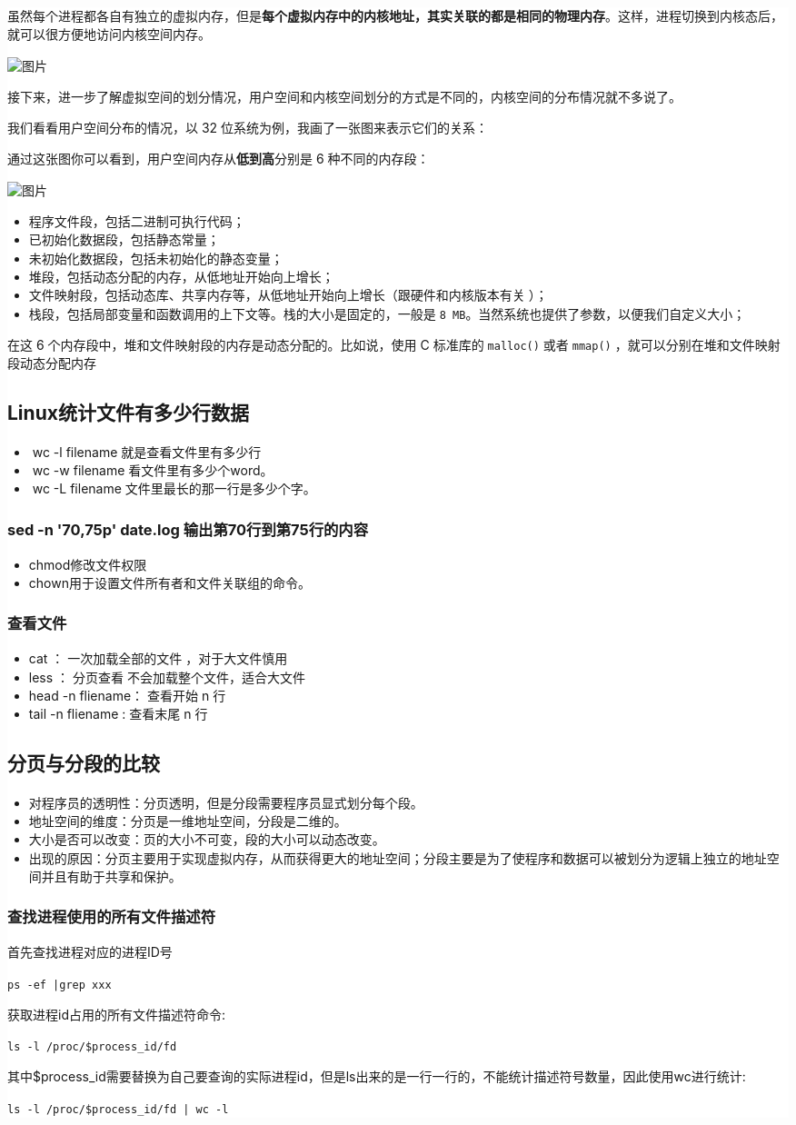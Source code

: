 虽然每个进程都各自有独立的虚拟内存，但是**每个虚拟内存中的内核地址，其实关联的都是相同的物理内存**。这样，进程切换到内核态后，就可以很方便地访问内核空间内存。

![图片](https://img-blog.csdnimg.cn/img_convert/c88bda5db60029f3ea57e4306e7da936.png)

接下来，进一步了解虚拟空间的划分情况，用户空间和内核空间划分的方式是不同的，内核空间的分布情况就不多说了。

我们看看用户空间分布的情况，以 32 位系统为例，我画了一张图来表示它们的关系：

通过这张图你可以看到，用户空间内存从**低到高**分别是 6 种不同的内存段：

![图片](https://img-blog.csdnimg.cn/img_convert/7b5b6b3728acde8df019350df3cb85c1.png)

- 程序文件段，包括二进制可执行代码；
- 已初始化数据段，包括静态常量；
- 未初始化数据段，包括未初始化的静态变量；
- 堆段，包括动态分配的内存，从低地址开始向上增长；
- 文件映射段，包括动态库、共享内存等，从低地址开始向上增长（跟硬件和内核版本有关 ）；
- 栈段，包括局部变量和函数调用的上下文等。栈的大小是固定的，一般是 `8 MB`。当然系统也提供了参数，以便我们自定义大小；

在这 6 个内存段中，堆和文件映射段的内存是动态分配的。比如说，使用 C 标准库的 `malloc()` 或者 `mmap()` ，就可以分别在堆和文件映射段动态分配内存



## Linux统计文件有多少行数据

- ​	wc -l filename 就是查看文件里有多少行
- ​    wc -w filename 看文件里有多少个word。
- ​    wc -L filename 文件里最长的那一行是多少个字。

###  sed -n '70,75p' date.log       输出第70行到第75行的内容

- chmod修改文件权限
- chown用于设置文件所有者和文件关联组的命令。



### 查看文件

- cat ： 一次加载全部的文件 ，对于大文件慎用
- less ： 分页查看 不会加载整个文件，适合大文件
- head  -n  fliename： 查看开始 n 行
- tail -n  fliename : 查看末尾 n 行

## 分页与分段的比较

- 对程序员的透明性：分页透明，但是分段需要程序员显式划分每个段。
- 地址空间的维度：分页是一维地址空间，分段是二维的。
- 大小是否可以改变：页的大小不可变，段的大小可以动态改变。
- 出现的原因：分页主要用于实现虚拟内存，从而获得更大的地址空间；分段主要是为了使程序和数据可以被划分为逻辑上独立的地址空间并且有助于共享和保护。



### **查找进程使用的所有文件描述符**

首先查找进程对应的进程ID号

```
ps -ef |grep xxx
```

获取进程id占用的所有文件描述符命令:

```
ls -l /proc/$process_id/fd
```


其中$process_id需要替换为自己要查询的实际进程id，但是ls出来的是一行一行的，不能统计描述符号数量，因此使用wc进行统计:

```
ls -l /proc/$process_id/fd | wc -l
```

